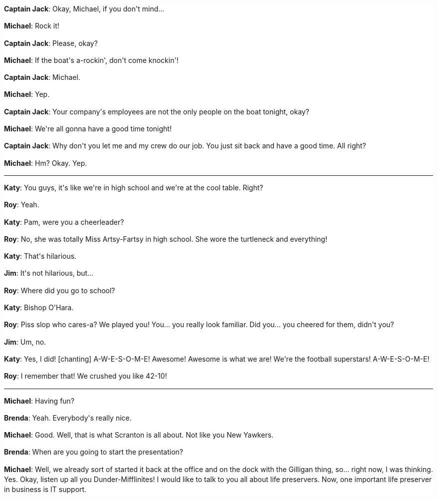 **Captain Jack**: Okay, Michael, if you don't mind...  
  
**Michael**: Rock it!  
  
**Captain Jack**: Please, okay?  
  
**Michael**: If the boat's a-rockin', don't come knockin'!  
  
**Captain Jack**: Michael.  
  
**Michael**: Yep.  
  
**Captain Jack**: Your company's employees are not the only people on the boat tonight, okay?  
  
**Michael**: We're all gonna have a good time tonight!  
  
**Captain Jack**: Why don't you let me and my crew do our job. You just sit back and have a good time. All right?  
  
**Michael**: Hm? Okay. Yep.  

 

* * *

**Katy**: You guys, it's like we're in high school and we're at the cool table. Right?  
  
**Roy**: Yeah.  
  
**Katy**: Pam, were you a cheerleader?  
  
**Roy**: No, she was totally Miss Artsy-Fartsy in high school. She wore the turtleneck and everything!  
  
**Katy**: That's hilarious.  
  
**Jim**: It's not hilarious, but...  
  
**Roy**: Where did you go to school?  
  
**Katy**: Bishop O'Hara.  
  
**Roy**: Piss slop who cares-a? We played you! You... you really look familiar. Did you... you cheered for them, didn't you?  
  
**Jim**: Um, no.  
  
**Katy**: Yes, I did! \[chanting\] A-W-E-S-O-M-E! Awesome! Awesome is what we are! We're the football superstars! A-W-E-S-O-M-E!  
  
**Roy**: I remember that! We crushed you like 42-10!  

* * *

**Michael**: Having fun?  
  
**Brenda**: Yeah. Everybody's really nice.  
  
**Michael**: Good. Well, that is what Scranton is all about. Not like you New Yawkers.  
  
**Brenda**: When are you going to start the presentation?  
  
**Michael**: Well, we already sort of started it back at the office and on the dock with the Gilligan thing, so... right now, I was thinking. Yes. Okay, listen up all you Dunder-Mifflinites! I would like to talk to you all about life preservers. Now, one important life preserver in business is IT support.  
  
